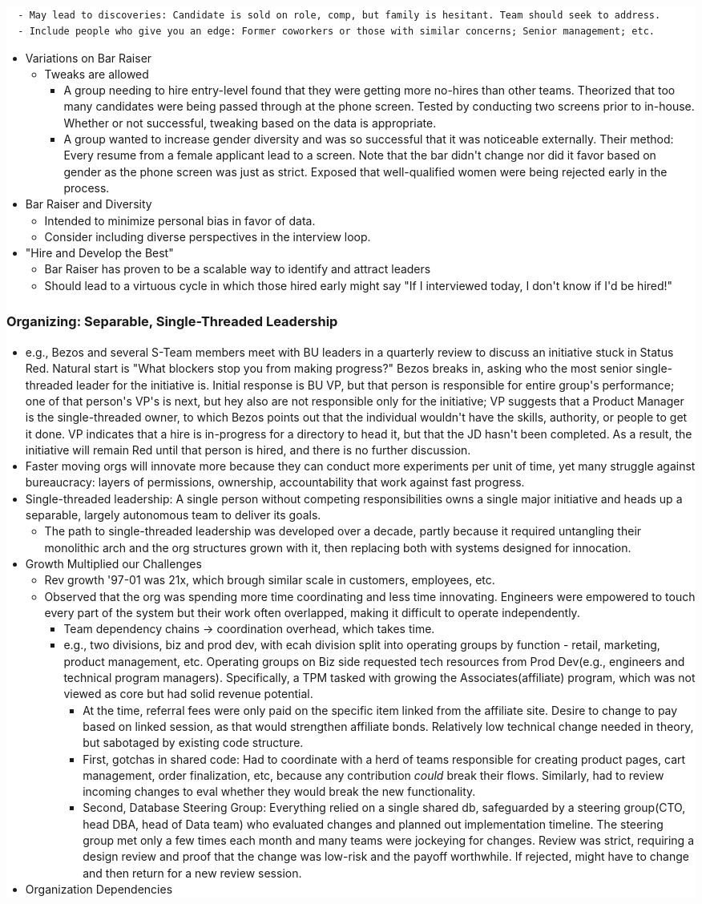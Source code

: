       - May lead to discoveries: Candidate is sold on role, comp, but family is hesitant. Team should seek to address.
      - Include people who give you an edge: Former coworkers or those with similar concerns; Senior management; etc.
  - Variations on Bar Raiser
    - Tweaks are allowed
      - A group needing to hire entry-level found that they were getting more no-hires than other teams. Theorized that too many candidates were being passed through at the phone screen. Tested by conducting two screens prior to in-house. Whether or not successful, tweaking based on the data is appropriate.
      - A group wanted to increase gender diversity and was so successful that it was noticeable externally. Their method: Every resume from a female applicant lead to a screen. Note that the bar didn't change nor did it favor based on gender as the phone screen was just as strict. Exposed that well-qualified women were being rejected early in the process.
  - Bar Raiser and Diversity
    - Intended to minimize personal bias in favor of data.
    - Consider including diverse perspectives in the interview loop.
  - "Hire and Develop the Best"
    - Bar Raiser has proven to be a scalable way to identify and attract leaders
    - Should lead to a virtuous cycle in which those hired early might say "If I interviewed today, I don't know if I'd be hired!"

### Organizing: Separable, Single-Threaded Leadership

- e.g., Bezos and several S-Team members meet with BU leaders in a quarterly review to discuss an initiative stuck in Status Red. Natural start is "What blockers stop you from making progress?" Bezos breaks in, asking who the most senior single-threaded leader for the initiative is. Initial response is BU VP, but that person is responsible for entire group's performance; one of that person's VP's is next, but hey also are not responsible only for the initiative; VP suggests that a Product Manager is the single-threaded owner, to which Bezos points out that the individual wouldn't have the skills, authority, or people to get it done. VP indicates that a hire is in-progress for a directory to head it, but that the JD hasn't been completed. As a result, the initiative will remain Red until that person is hired, and there is no further discussion.
- Faster moving orgs will innovate more because they can conduct more experiments per unit of time, yet many struggle against bureaucracy: layers of permissions, ownership, accountability that work against fast progress.
- Single-threaded leadership: A single person without competing responsibilities owns a single major initiative and heads up a separable, largely autonomous team to deliver its goals.
  - The path to single-threaded leadership was developed over a decade, partly because it required untangling their monolithic arch and the org structures grown with it, then replacing both with systems designed for innocation.
- Growth Multiplied our Challenges
  - Rev growth '97-01 was 21x, which brough similar scale in customers, employees, etc.
  - Observed that the org was spending more time coordinating and less time innovating. Engineers were empowered to touch every part of the system but their work often overlapped, making it difficult to operate independently.
    - Team dependency chains -> coordination overhead, which takes time.
    - e.g., two divisions, biz and prod dev, with ecah division split into operating groups by function - retail, marketing, product management, etc. Operating groups on Biz side requested tech resources from Prod Dev(e.g., engineers and technical program managers). Specifically, a TPM tasked with growing the Associates(affiliate) program, which was not viewed as core but had solid revenue potential.
      - At the time, referral fees were only paid on the specific item linked from the affiliate site. Desire to change to pay based on linked session, as that would strengthen affiliate bonds. Relatively low technical change needed in theory, but sabotaged by existing code structure.
      - First, gotchas in shared code: Had to coordinate with a herd of teams responsible for creating product pages, cart management, order finalization, etc, because any contribution _could_ break their flows. Similarly, had to review incoming changes to eval whether they would break the new functionality.
      - Second, Database Steering Group: Everything relied on a single shared db, safeguarded by a steering group(CTO, head DBA, head of Data team) who evaluated changes and planned out implementation timeline. The steering group met only a few times each month and many teams were jockeying for changes. Review was strict, requiring a design review and proof that the change was low-risk and the payoff worthwhile. If rejected, might have to change and then return for a new review session.
- Organization Dependencies